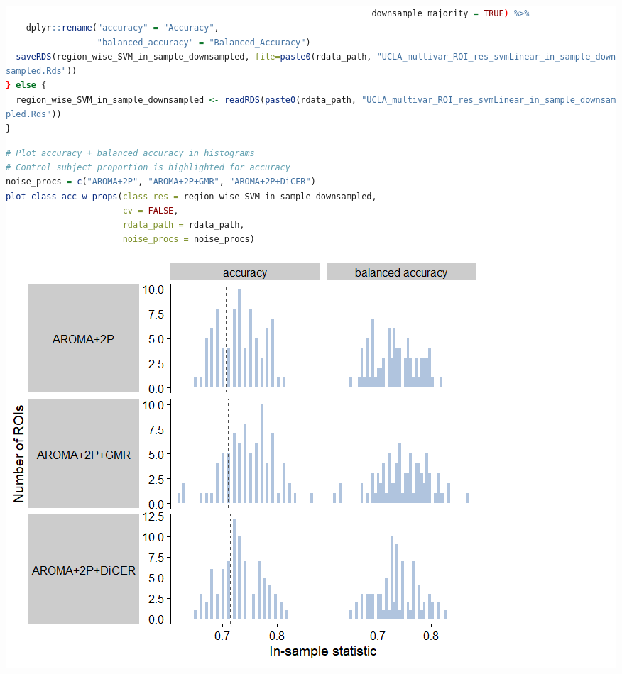 ``` r
                                                                        downsample_majority = TRUE) %>%
    dplyr::rename("accuracy" = "Accuracy",
                  "balanced_accuracy" = "Balanced_Accuracy")
  saveRDS(region_wise_SVM_in_sample_downsampled, file=paste0(rdata_path, "UCLA_multivar_ROI_res_svmLinear_in_sample_downsampled.Rds"))
} else {
  region_wise_SVM_in_sample_downsampled <- readRDS(paste0(rdata_path, "UCLA_multivar_ROI_res_svmLinear_in_sample_downsampled.Rds"))
}
```

``` r
# Plot accuracy + balanced accuracy in histograms
# Control subject proportion is highlighted for accuracy
noise_procs = c("AROMA+2P", "AROMA+2P+GMR", "AROMA+2P+DiCER")
plot_class_acc_w_props(class_res = region_wise_SVM_in_sample_downsampled,
                       cv = FALSE,
                       rdata_path = rdata_path,
                       noise_procs = noise_procs)
```

![](README_files/figure-gfm/unnamed-chunk-12-1.png)
